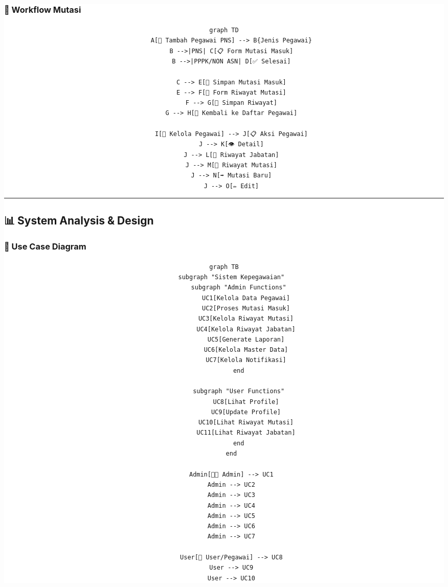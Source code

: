 ### 🔄 Workflow Mutasi

<div align="center">

```mermaid
graph TD
    A[👥 Tambah Pegawai PNS] --> B{Jenis Pegawai}
    B -->|PNS| C[📋 Form Mutasi Masuk]
    B -->|PPPK/NON ASN| D[✅ Selesai]
    
    C --> E[💾 Simpan Mutasi Masuk]
    E --> F[📝 Form Riwayat Mutasi]
    F --> G[💾 Simpan Riwayat]
    G --> H[🔄 Kembali ke Daftar Pegawai]
    
    I[👤 Kelola Pegawai] --> J[📋 Aksi Pegawai]
    J --> K[👁️ Detail]
    J --> L[📜 Riwayat Jabatan]
    J --> M[🔄 Riwayat Mutasi]
    J --> N[➡️ Mutasi Baru]
    J --> O[✏️ Edit]
```

</div>

---

## 📊 System Analysis & Design

### 🎯 Use Case Diagram

<div align="center">

```mermaid
graph TB
    subgraph "Sistem Kepegawaian"
        subgraph "Admin Functions"
            UC1[Kelola Data Pegawai]
            UC2[Proses Mutasi Masuk]
            UC3[Kelola Riwayat Mutasi]
            UC4[Kelola Riwayat Jabatan]
            UC5[Generate Laporan]
            UC6[Kelola Master Data]
            UC7[Kelola Notifikasi]
        end
        
        subgraph "User Functions"
            UC8[Lihat Profile]
            UC9[Update Profile]
            UC10[Lihat Riwayat Mutasi]
            UC11[Lihat Riwayat Jabatan]
        end
    end
    
    Admin[👨‍💼 Admin] --> UC1
    Admin --> UC2
    Admin --> UC3
    Admin --> UC4
    Admin --> UC5
    Admin --> UC6
    Admin --> UC7
    
    User[👤 User/Pegawai] --> UC8
    User --> UC9
    User --> UC10
```